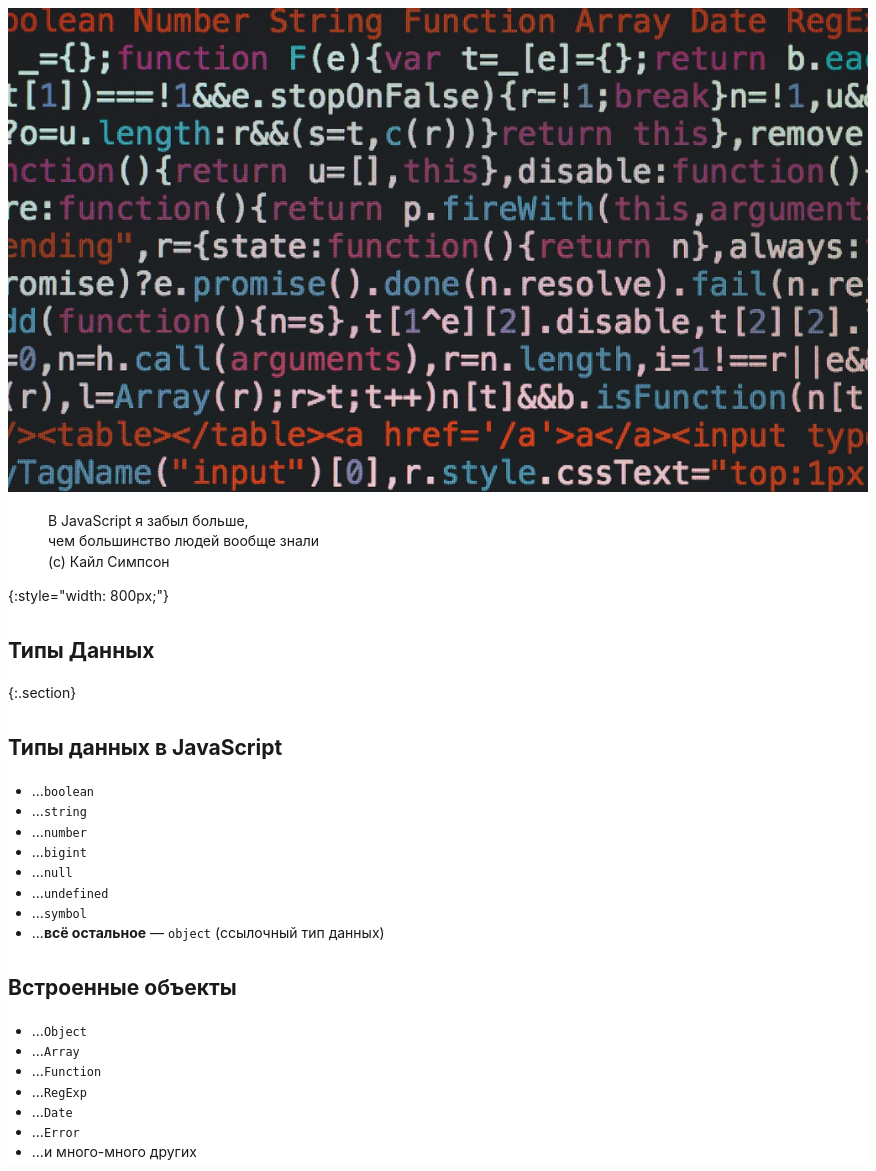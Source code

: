 ![](pictures/code.jpg)
<figure markdown="1">
В JavaScript я забыл больше,<br />чем большинство людей вообще знали<br />(с) Кайл Симпсон
</figure>
{:style="width: 800px;"}


## <b>Типы Данных</b>
{:.section}


## Типы данных в JavaScript

- ...`boolean`
- ...`string`
- ...`number`
- ...`bigint`
- ...`null`
- ...`undefined`
- ...`symbol`
- ...<b>всё остальное</b> — `object` (ссылочный тип данных)


## Встроенные объекты

- ...`Object`
- ...`Array`
- ...`Function`
- ...`RegExp`
- ...`Date`
- ...`Error`
- ...и много-много других
